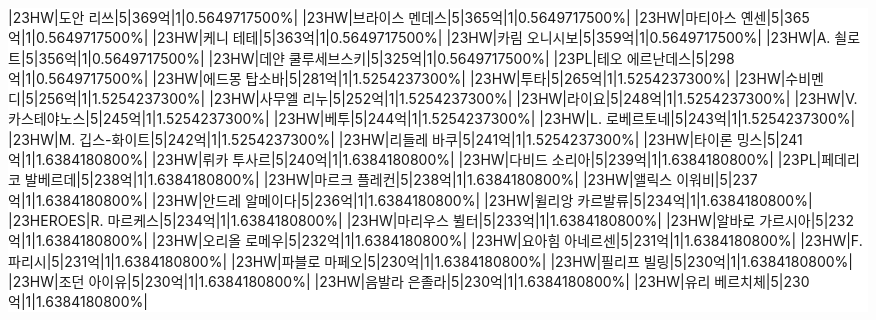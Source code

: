 |23HW|도안 리쓰|5|369억|1|0.5649717500%|
|23HW|브라이스 멘데스|5|365억|1|0.5649717500%|
|23HW|마티아스 옌센|5|365억|1|0.5649717500%|
|23HW|케니 테테|5|363억|1|0.5649717500%|
|23HW|카림 오니시보|5|359억|1|0.5649717500%|
|23HW|A. 쇨로트|5|356억|1|0.5649717500%|
|23HW|데얀 쿨루세브스키|5|325억|1|0.5649717500%|
|23PL|테오 에르난데스|5|298억|1|0.5649717500%|
|23HW|에드몽 탑소바|5|281억|1|1.5254237300%|
|23HW|투타|5|265억|1|1.5254237300%|
|23HW|수비멘디|5|256억|1|1.5254237300%|
|23HW|사무엘 리누|5|252억|1|1.5254237300%|
|23HW|라이요|5|248억|1|1.5254237300%|
|23HW|V. 카스테야노스|5|245억|1|1.5254237300%|
|23HW|베투|5|244억|1|1.5254237300%|
|23HW|L. 로베르토네|5|243억|1|1.5254237300%|
|23HW|M. 깁스-화이트|5|242억|1|1.5254237300%|
|23HW|리들레 바쿠|5|241억|1|1.5254237300%|
|23HW|타이론 밍스|5|241억|1|1.6384180800%|
|23HW|뤼카 투사르|5|240억|1|1.6384180800%|
|23HW|다비드 소리아|5|239억|1|1.6384180800%|
|23PL|페데리코 발베르데|5|238억|1|1.6384180800%|
|23HW|마르크 플레컨|5|238억|1|1.6384180800%|
|23HW|앨릭스 이워비|5|237억|1|1.6384180800%|
|23HW|안드레 알메이다|5|236억|1|1.6384180800%|
|23HW|윌리앙 카르발류|5|234억|1|1.6384180800%|
|23HEROES|R. 마르케스|5|234억|1|1.6384180800%|
|23HW|마리우스 뷜터|5|233억|1|1.6384180800%|
|23HW|알바로 가르시아|5|232억|1|1.6384180800%|
|23HW|오리올 로메우|5|232억|1|1.6384180800%|
|23HW|요아힘 아네르센|5|231억|1|1.6384180800%|
|23HW|F. 파리시|5|231억|1|1.6384180800%|
|23HW|파블로 마페오|5|230억|1|1.6384180800%|
|23HW|필리프 빌링|5|230억|1|1.6384180800%|
|23HW|조던 아이유|5|230억|1|1.6384180800%|
|23HW|음발라 은졸라|5|230억|1|1.6384180800%|
|23HW|유리 베르치체|5|230억|1|1.6384180800%|